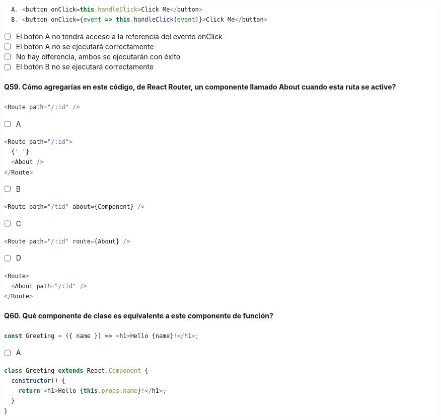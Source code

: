 ```javascript
  A. <button onClick=this.handleClick>Click Me</button>
  B. <button onClick={event => this.handleClick(event)}>Click Me</button>
```

- [ ] El botón A no tendrá acceso a la referencia del evento onClick
- [ ] El botón A no se ejecutará correctamente
- [ ] No hay diferencia, ambos se ejecutarán con éxito
- [ ] El botón B no se ejecutará correctamente

#### Q59. Cómo agregarías en este código, de React Router, un componente llamado About cuando esta ruta se active?

```javascript
<Route path="/:id" />
```

- [ ] A

```javascript
<Route path="/:id">
  {' '}
  <About />
</Route>
```

- [ ] B

```javascript
<Route path="/tid" about={Component} />
```

- [ ] C

```javascript
<Route path="/:id" route={About} />
```

- [ ] D

```javascript
<Route>
  <About path="/:id" />
</Route>
```

#### Q60. Qué componente de clase es equivalente a este componente de función?

```javascript
const Greeting = ({ name }) => <h1>Hello {name}!</h1>;
```

- [ ] A

```javascript
class Greeting extends React.Component {
  constructor() {
    return <h1>Hello {this.props.name}!</h1>;
  }
}
```
